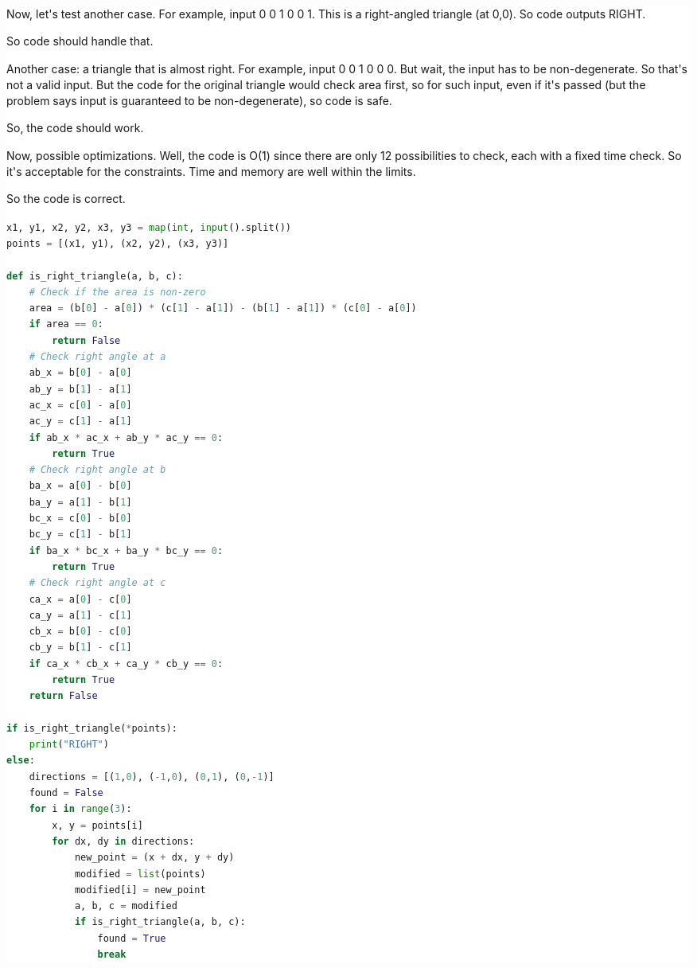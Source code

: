 Now, let's test another case. For example, input 0 0 1 0 0 1. This is a right-angled triangle (at 0,0). So code outputs RIGHT.

So code should handle that.

Another case: a triangle that is almost right. For example, input 0 0 1 0 0 0. But wait, the input has to be non-degenerate. So that's not a valid input. But the code for the original triangle would check area first, so for such input, even if it's passed (but the problem says input is guaranteed to be non-degenerate), so code is safe.

So, the code should work.

Now, possible optimizations. Well, the code is O(1) since there are only 12 possibilities to check, each with a fixed time check. So it's acceptable for the constraints. Time and memory are well within the limits.

So the code is correct.
</think>

```python
x1, y1, x2, y2, x3, y3 = map(int, input().split())
points = [(x1, y1), (x2, y2), (x3, y3)]

def is_right_triangle(a, b, c):
    # Check if the area is non-zero
    area = (b[0] - a[0]) * (c[1] - a[1]) - (b[1] - a[1]) * (c[0] - a[0])
    if area == 0:
        return False
    # Check right angle at a
    ab_x = b[0] - a[0]
    ab_y = b[1] - a[1]
    ac_x = c[0] - a[0]
    ac_y = c[1] - a[1]
    if ab_x * ac_x + ab_y * ac_y == 0:
        return True
    # Check right angle at b
    ba_x = a[0] - b[0]
    ba_y = a[1] - b[1]
    bc_x = c[0] - b[0]
    bc_y = c[1] - b[1]
    if ba_x * bc_x + ba_y * bc_y == 0:
        return True
    # Check right angle at c
    ca_x = a[0] - c[0]
    ca_y = a[1] - c[1]
    cb_x = b[0] - c[0]
    cb_y = b[1] - c[1]
    if ca_x * cb_x + ca_y * cb_y == 0:
        return True
    return False

if is_right_triangle(*points):
    print("RIGHT")
else:
    directions = [(1,0), (-1,0), (0,1), (0,-1)]
    found = False
    for i in range(3):
        x, y = points[i]
        for dx, dy in directions:
            new_point = (x + dx, y + dy)
            modified = list(points)
            modified[i] = new_point
            a, b, c = modified
            if is_right_triangle(a, b, c):
                found = True
                break
```